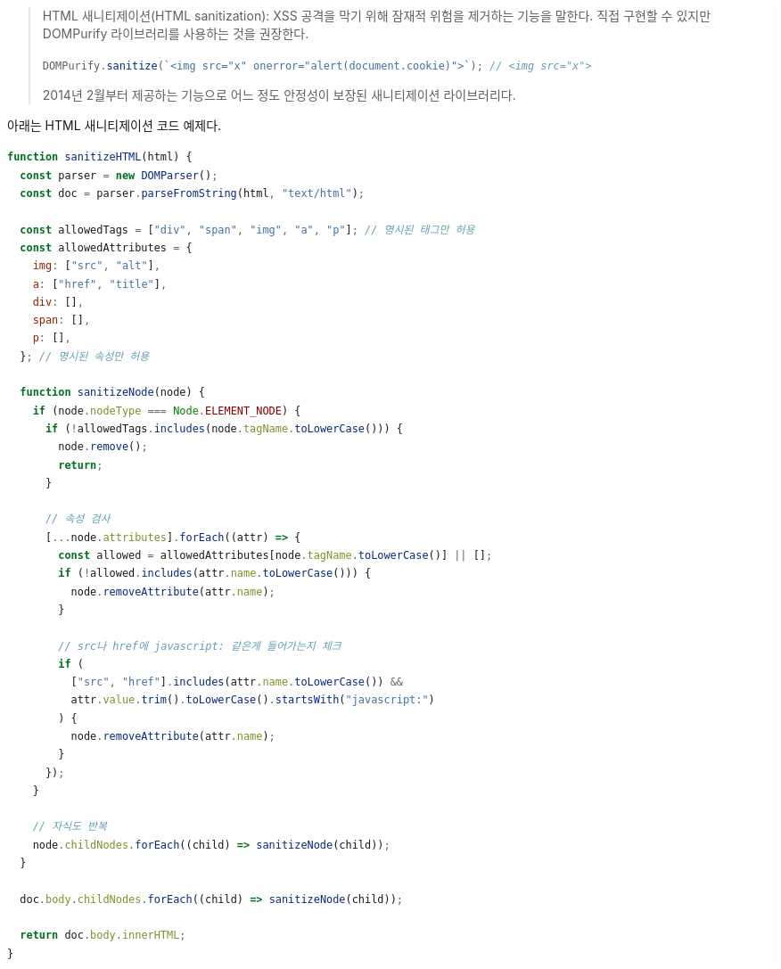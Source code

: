 > HTML 새니티제이션(HTML sanitization): XSS 공격을 막기 위해 잠재적 위험을 제거하는 기능을 말한다. 직접 구현할 수 있지만 DOMPurify 라이브러리를 사용하는 것을 권장한다.
>
> ```js
> DOMPurify.sanitize(`<img src="x" onerror="alert(document.cookie)">`); // <img src="x">
> ```
>
> 2014년 2월부터 제공하는 기능으로 어느 정도 안정성이 보장된 새니티제이션 라이브러리다.

아래는 HTML 새니티제이션 코드 예제다.

```js
function sanitizeHTML(html) {
  const parser = new DOMParser();
  const doc = parser.parseFromString(html, "text/html");

  const allowedTags = ["div", "span", "img", "a", "p"]; // 명시된 태그만 허용
  const allowedAttributes = {
    img: ["src", "alt"],
    a: ["href", "title"],
    div: [],
    span: [],
    p: [],
  }; // 명시된 속성만 허용

  function sanitizeNode(node) {
    if (node.nodeType === Node.ELEMENT_NODE) {
      if (!allowedTags.includes(node.tagName.toLowerCase())) {
        node.remove();
        return;
      }

      // 속성 검사
      [...node.attributes].forEach((attr) => {
        const allowed = allowedAttributes[node.tagName.toLowerCase()] || [];
        if (!allowed.includes(attr.name.toLowerCase())) {
          node.removeAttribute(attr.name);
        }

        // src나 href에 javascript: 같은게 들어가는지 체크
        if (
          ["src", "href"].includes(attr.name.toLowerCase()) &&
          attr.value.trim().toLowerCase().startsWith("javascript:")
        ) {
          node.removeAttribute(attr.name);
        }
      });
    }

    // 자식도 반복
    node.childNodes.forEach((child) => sanitizeNode(child));
  }

  doc.body.childNodes.forEach((child) => sanitizeNode(child));

  return doc.body.innerHTML;
}
```
